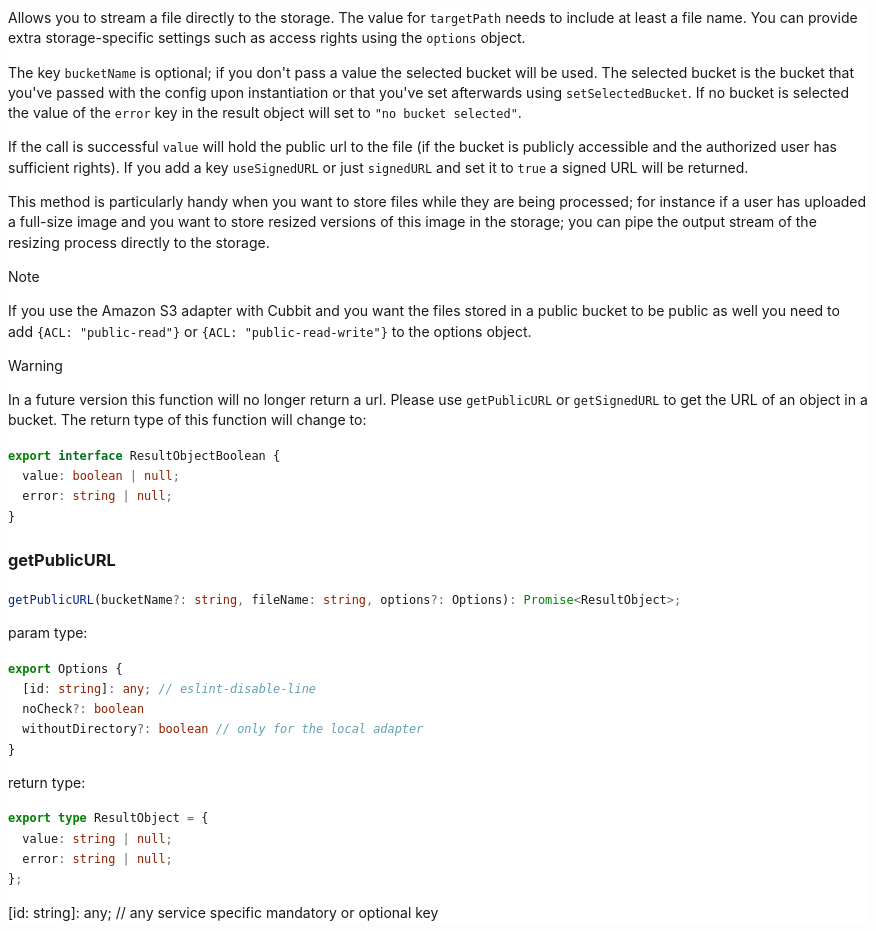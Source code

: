 Allows you to stream a file directly to the storage. The value for `targetPath` needs to include at least a file name. You can provide extra storage-specific settings such as access rights using the `options` object.

The key `bucketName` is optional; if you don't pass a value the selected bucket will be used. The selected bucket is the bucket that you've passed with the config upon instantiation or that you've set afterwards using `setSelectedBucket`. If no bucket is selected the value of the `error` key in the result object will set to `"no bucket selected"`.

If the call is successful `value` will hold the public url to the file (if the bucket is publicly accessible and the authorized user has sufficient rights). If you add a key `useSignedURL` or just `signedURL` and set it to `true` a signed URL will be returned.

This method is particularly handy when you want to store files while they are being processed; for instance if a user has uploaded a full-size image and you want to store resized versions of this image in the storage; you can pipe the output stream of the resizing process directly to the storage.


>[!NOTE]
> If you use the Amazon S3 adapter with Cubbit and you want the files stored in a public bucket to be public as well you need to add `{ACL: "public-read"}` or `{ACL: "public-read-write"}` to the options object.

> [!WARNING] 
> In a future version this function will no longer return a url. Please use `getPublicURL` or `getSignedURL` to get the URL of an object in a bucket. The return type of this function will change to:
> 
> ```typescript
> export interface ResultObjectBoolean {
>   value: boolean | null;
>   error: string | null;
> }
> ```

### getPublicURL

```typescript
getPublicURL(bucketName?: string, fileName: string, options?: Options): Promise<ResultObject>;
```

param type:

```typescript
export Options {
  [id: string]: any; // eslint-disable-line
  noCheck?: boolean
  withoutDirectory?: boolean // only for the local adapter
}
```

return type:

```typescript
export type ResultObject = {
  value: string | null;
  error: string | null;
};
```


  [id: string]: any; // any service specific mandatory or optional key